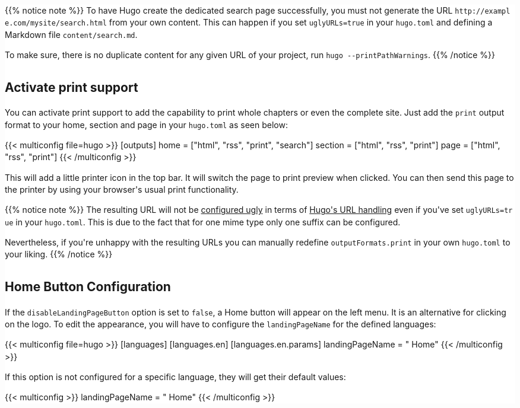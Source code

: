 {{% notice note %}}
To have Hugo create the dedicated search page successfully, you must not generate the URL `http://example.com/mysite/search.html` from your own content. This can happen if you set `uglyURLs=true` in your `hugo.toml` and defining a Markdown file `content/search.md`.

To make sure, there is no duplicate content for any given URL of your project, run `hugo --printPathWarnings`.
{{% /notice %}}

## Activate print support

You can activate print support to add the capability to print whole chapters or even the complete site. Just add the `print` output format to your home, section and page in your `hugo.toml` as seen below:

{{< multiconfig file=hugo >}}
[outputs]
  home = ["html", "rss", "print", "search"]
  section = ["html", "rss", "print"]
  page = ["html", "rss", "print"]
{{< /multiconfig >}}

This will add a little printer icon in the top bar. It will switch the page to print preview when clicked. You can then send this page to the printer by using your browser's usual print functionality.

{{% notice note %}}
The resulting URL will not be [configured ugly](https://gohugo.io/templates/output-formats/#configure-output-formats) in terms of [Hugo's URL handling](https://gohugo.io/content-management/urls/#ugly-urls) even if you've set `uglyURLs=true` in your `hugo.toml`. This is due to the fact that for one mime type only one suffix can be configured.

Nevertheless, if you're unhappy with the resulting URLs you can manually redefine `outputFormats.print` in your own `hugo.toml` to your liking.
{{% /notice %}}

## Home Button Configuration

If the `disableLandingPageButton` option is set to `false`, a Home button will appear
on the left menu. It is an alternative for clicking on the logo. To edit the
appearance, you will have to configure the `landingPageName` for the defined languages:

{{< multiconfig file=hugo >}}
[languages]
[languages.en]
[languages.en.params]
landingPageName = "<i class='fa-fw fas fa-home'></i> Home"
{{< /multiconfig >}}

If this option is not configured for a specific language, they will get their default values:

{{< multiconfig >}}
landingPageName = "<i class='fa-fw fas fa-home'></i> Home"
{{< /multiconfig >}}
